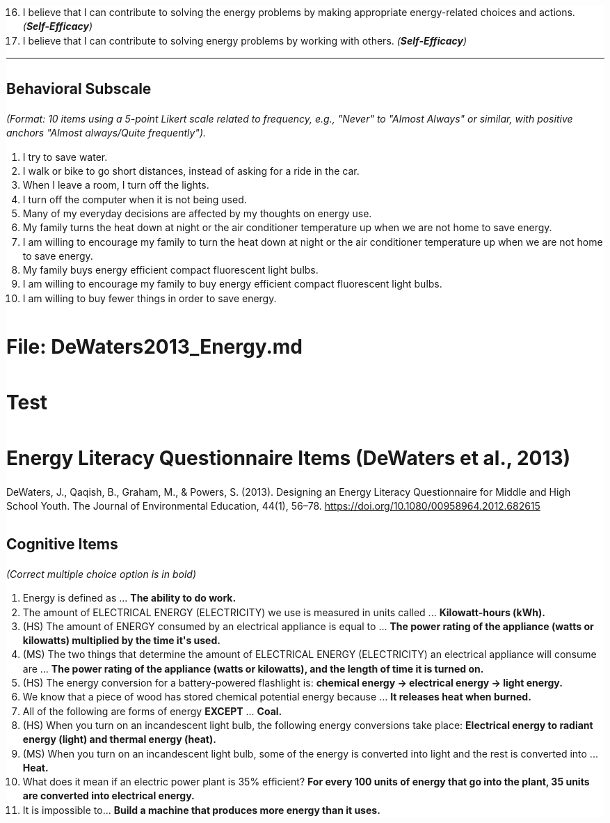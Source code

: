 16. I believe that I can contribute to solving the energy problems by making appropriate energy-related choices and actions. *(**Self-Efficacy**)*
17. I believe that I can contribute to solving energy problems by working with others. *(**Self-Efficacy**)*

---

## Behavioral Subscale

*(Format: 10 items using a 5-point Likert scale related to frequency, e.g., "Never" to "Almost Always" or similar, with positive anchors "Almost always/Quite frequently").*

1.  I try to save water.
2.  I walk or bike to go short distances, instead of asking for a ride in the car.
3.  When I leave a room, I turn off the lights.
4.  I turn off the computer when it is not being used.
5.  Many of my everyday decisions are affected by my thoughts on energy use.
6.  My family turns the heat down at night or the air conditioner temperature up when we are not home to save energy.
7.  I am willing to encourage my family to turn the heat down at night or the air conditioner temperature up when we are not home to save energy.
8.  My family buys energy efficient compact fluorescent light bulbs.
9.  I am willing to encourage my family to buy energy efficient compact fluorescent light bulbs.
10. I am willing to buy fewer things in order to save energy.


# File: DeWaters2013_Energy.md

# Test



# Energy Literacy Questionnaire Items (DeWaters et al., 2013)

DeWaters, J., Qaqish, B., Graham, M., & Powers, S. (2013). Designing an Energy Literacy Questionnaire for Middle and High School Youth. The Journal of Environmental Education, 44(1), 56–78. https://doi.org/10.1080/00958964.2012.682615


## Cognitive Items
*(Correct multiple choice option is in bold)*

1.  Energy is defined as ... **The ability to do work.**
2.  The amount of ELECTRICAL ENERGY (ELECTRICITY) we use is measured in units called ... **Kilowatt-hours (kWh).**
3.  (HS) The amount of ENERGY consumed by an electrical appliance is equal to ... **The power rating of the appliance (watts or kilowatts) multiplied by the time it's used.**
4.  (MS) The two things that determine the amount of ELECTRICAL ENERGY (ELECTRICITY) an electrical appliance will consume are ... **The power rating of the appliance (watts or kilowatts), and the length of time it is turned on.**
5.  (HS) The energy conversion for a battery-powered flashlight is: **chemical energy → electrical energy → light energy.**
6.  We know that a piece of wood has stored chemical potential energy because ... **It releases heat when burned.**
7.  All of the following are forms of energy **EXCEPT** ... **Coal.**
8.  (HS) When you turn on an incandescent light bulb, the following energy conversions take place: **Electrical energy to radiant energy (light) and thermal energy (heat).**
9.  (MS) When you turn on an incandescent light bulb, some of the energy is converted into light and the rest is converted into ... **Heat.**
10. What does it mean if an electric power plant is 35% efficient? **For every 100 units of energy that go into the plant, 35 units are converted into electrical energy.**
11. It is impossible to... **Build a machine that produces more energy than it uses.**